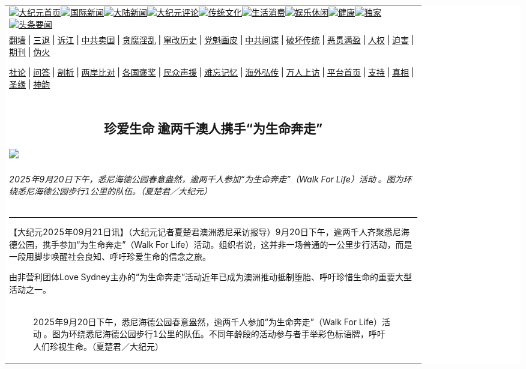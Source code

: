 <a name="1" id="1" target="_blank"></a><span id="1"></span>
<table align=center border="0"><tr><td colspan="2" VALIGN=TOP><a href="https://github.com/1992513/djy/blob/master/gb/nf1351518.md#1"><img src="https://raw.githubusercontent.com/1992513/www/master/t/djy/1.jpg" title="大纪元首页" alt="大纪元首页"></a><a href="https://github.com/1992513/djy/blob/master/gb/n24hr.md#1"><img src="https://raw.githubusercontent.com/1992513/www/master/t/djy/3.jpg" title="国际新闻" alt="国际新闻"></a><a href="https://github.com/1992513/djy/blob/master/gb/nsc413.md#1"><img src="https://raw.githubusercontent.com/1992513/www/master/t/djy/4.jpg" title="大陆新闻" alt="大陆新闻"></a><a href="https://github.com/1992513/djy/blob/master/gb/news392.md#1"><img src="https://raw.githubusercontent.com/1992513/www/master/t/djy/5.jpg" title="大纪元评论" alt="大纪元评论"></a><a href="https://github.com/1992513/djy/blob/master/gb/news2007.md#1"><img src="https://raw.githubusercontent.com/1992513/www/master/t/djy/6.jpg" title="传统文化" alt="传统文化"></a><a href="https://github.com/1992513/djy/blob/master/gb/news2008.md#1"><img src="https://raw.githubusercontent.com/1992513/www/master/t/djy/7.jpg" title="生活消费" alt="生活消费"></a><a href="https://github.com/1992513/djy/blob/master/gb/ncyule.md#1"><img src="https://raw.githubusercontent.com/1992513/www/master/t/djy/8.jpg" title="娱乐休闲" alt="娱乐休闲"></a><a href="https://github.com/1992513/djy/blob/master/gb/nsc1002.md#1"><img src="https://raw.githubusercontent.com/1992513/www/master/t/djy/9.jpg" title="健康" alt="健康"></a><a href="https://github.com/1992513/djy/blob/master/gb/nf6092.md#1"><img src="https://raw.githubusercontent.com/1992513/www/master/t/djy/10a.jpg" title="独家" alt="独家"></a><a href="https://github.com/1992513/djy/blob/master/gb/nf4514.md#1"><img src="https://raw.githubusercontent.com/1992513/www/master/t/djy/12a.jpg" title="头条要闻" alt="头条要闻"></a></td></tr>
<tr><td colspan="2" VALIGN=TOP><a target="_blank" href="https://github.com/1992513/www/blob/master/README.md?zsrh#1">翻墙</a> | <a target="_blank" href="https://github.com/1992513/djy/blob/master/gb/nf5657.md#1">三退</a> | <a target="_blank" href="https://github.com/1992513/djy/blob/master/gb/nf6124.md#1">诉江</a> | <a target="_blank" href="https://github.com/1992513/djy/blob/master/gb/nf1176117.md#1">中共卖国</a> | <a target="_blank" href="https://github.com/1992513/djy/blob/master/gb/nf5773.md#1">贪腐淫乱</a> | <a target="_blank" href="https://github.com/1992513/djy/blob/master/gb/nf1176115.md#1">窜改历史</a> | <a target="_blank" href="https://github.com/1992513/djy/blob/master/gb/nf1176107.md#1">党魁画皮</a> | <a target="_blank" href="https://github.com/1992513/djy/blob/master/gb/nf1320400.md#1">中共间谍</a> | <a target="_blank" href="https://github.com/1992513/djy/blob/master/gb/nf1176114.md#1">破坏传统</a> | <a target="_blank" href="https://github.com/1992513/ntdtv/blob/master/gb/prog447_1.md#1">恶贯满盈</a> | <a target="_blank" href="https://github.com/1992513/djy/blob/master/gb/ncid278.md#1">人权</a> | <a target="_blank" href="https://github.com/1992513/djy/blob/master/gb/nf1176111.md#1">迫害</a> | <a target="_blank" href="https://gitlab.com/szzdlab/mh-qikan/blob/master/README.md#1">期刊</a> | <a target="_blank" href="https://github.com/1992513/djy/blob/master/gb/nf5562.md#1">伪火</a></p><p><a target="_blank" href="https://github.com/1992513/djy/blob/master/gb/9p.md#1">社论</a> | <a target="_blank" href="https://github.com/1992513/djy/blob/master/gb/nf4378.md#1">问答</a> | <a target="_blank" href="https://github.com/1992513/djy/blob/master/gb/nf5792.md#1">剖析</a> | <a target="_blank" href="https://github.com/1992513/djy/blob/master/gb/nf5735.md#1">两岸比对</a> | <a target="_blank" href="https://github.com/1992513/djy/blob/master/gb/nf6119.md#1">各国褒奖</a> | <a target="_blank" href="https://github.com/1992513/djy/blob/master/gb/nf6120.md#1">民众声援</a> | <a target="_blank" href="https://github.com/1992513/djy/blob/master/gb/nf1188594.md#1">难忘记忆</a> | <a target="_blank" href="https://github.com/1992513/djy/blob/master/gb/nf3180.md#1">海外弘传</a> | <a target="_blank" href="https://github.com/1992513/djy/blob/master/gb/nf5410.md#1">万人上访</a> | <a target="_blank" href="https://github.com/1992513/www/blob/master/README.md?zsrh#1">平台首页</a> | <a target="_blank" href="https://github.com/1992513/djy/blob/master/gb/nf4386.md#1">支持</a> | <a target="_blank" href="https://github.com/1992513/djy/blob/master/gb/nf4389.md#1">真相</a> | <a target="_blank" href="https://github.com/1992513/djy/blob/master/gb/nf5790.md#1">圣缘</a> | <a target="_blank" href="https://github.com/1992513/djy/blob/master/gb/nf4786.md#1">神韵</a></td></tr>
<tr><td VALIGN=TOP width="626"><h2 align=center>珍爱生命 逾两千澳人携手“为生命奔走”</h2>
<img width="600" src="https://i.epochtimes.com/assets/uploads/2025/09/id14598948-3b09775d82e29d6606e55a0949400979-600x400.jpg" />
<h6>2025年9月20日下午，悉尼海德公园春意盎然，逾两千人参加“为生命奔走”（Walk For Life）活动 。图为环绕悉尼海德公园步行1公里的队伍。（夏楚君／大纪元）</h6>
<hr>
<p>【大纪元2025年09月21日讯】（大纪元记者夏楚君澳洲悉尼采访报导）9月20日下午，逾两千人齐聚悉尼海德公园，携手参加“为生命奔走”（Walk For Life）活动。组织者说，这并非一场普通的一公里步行活动，而是一段用脚步唤醒社会良知、呼吁珍爱生命的信念之旅。</p>
<p>由非营利团体Love Sydney主办的“为生命奔走”活动近年已成为澳洲推动抵制堕胎、呼吁珍惜生命的重要大型活动之一。</p>
<figure id="attachment_14598950" aria-describedby="caption-attachment-14598950" style="width: 600px" class="wp-caption aligncenter"><a target="_blank" href="https://i.epochtimes.com/assets/uploads/2025/09/id14598950-fdfb93dc4e95a028f7cf3f5d3a9395a1.jpg"><img loading="lazy" decoding="async" class="size-large wp-image-14598950" src="https://i.epochtimes.com/assets/uploads/2025/09/id14598950-fdfb93dc4e95a028f7cf3f5d3a9395a1-600x421.jpg" alt="" width="600" b="421" /></a><figcaption id="caption-attachment-14598950" class="wp-caption-text">2025年9月20日下午，悉尼海德公园春意盎然，逾两千人参加“为生命奔走”（Walk For Life）活动 。图为环绕悉尼海德公园步行1公里的队伍。不同年龄段的活动参与者手举彩色标语牌，呼吁人们珍视生命。（夏楚君／大纪元）</figcaption></figure>